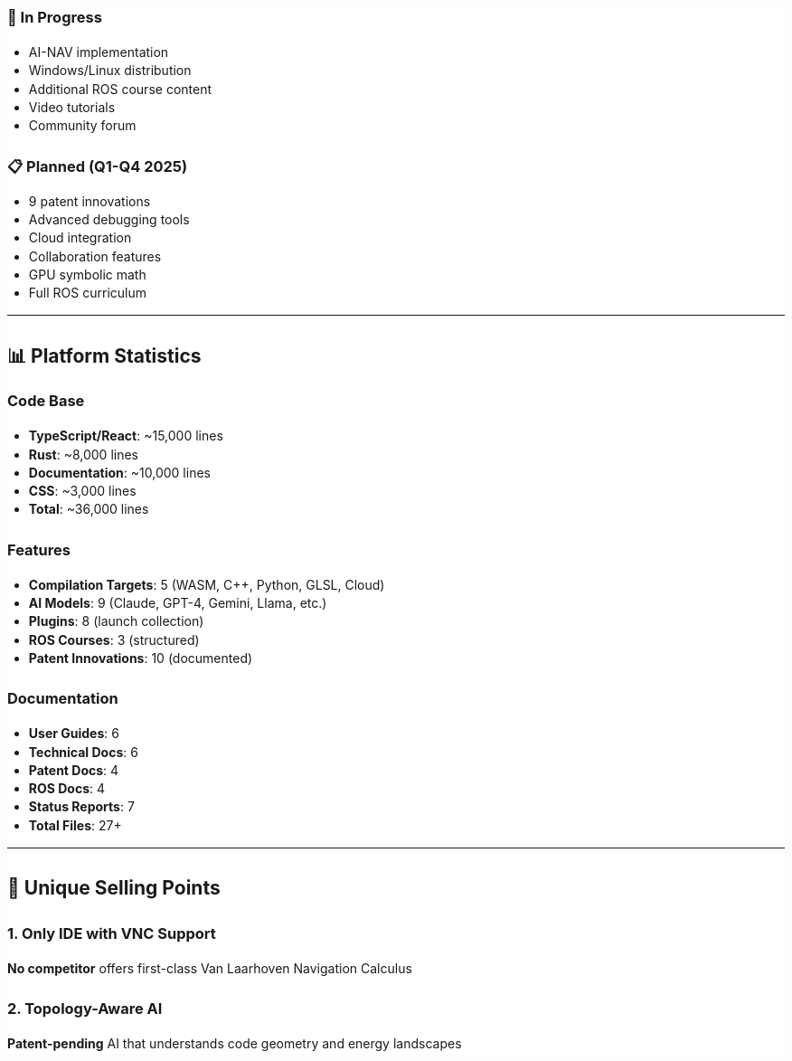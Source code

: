 ### 🔨 In Progress
- AI-NAV implementation
- Windows/Linux distribution
- Additional ROS course content
- Video tutorials
- Community forum

### 📋 Planned (Q1-Q4 2025)
- 9 patent innovations
- Advanced debugging tools
- Cloud integration
- Collaboration features
- GPU symbolic math
- Full ROS curriculum

---

## 📊 Platform Statistics

### Code Base
- **TypeScript/React**: ~15,000 lines
- **Rust**: ~8,000 lines
- **Documentation**: ~10,000 lines
- **CSS**: ~3,000 lines
- **Total**: ~36,000 lines

### Features
- **Compilation Targets**: 5 (WASM, C++, Python, GLSL, Cloud)
- **AI Models**: 9 (Claude, GPT-4, Gemini, Llama, etc.)
- **Plugins**: 8 (launch collection)
- **ROS Courses**: 3 (structured)
- **Patent Innovations**: 10 (documented)

### Documentation
- **User Guides**: 6
- **Technical Docs**: 6
- **Patent Docs**: 4
- **ROS Docs**: 4
- **Status Reports**: 7
- **Total Files**: 27+

---

## 🚀 Unique Selling Points

### 1. Only IDE with VNC Support
**No competitor** offers first-class Van Laarhoven Navigation Calculus

### 2. Topology-Aware AI
**Patent-pending** AI that understands code geometry and energy landscapes
